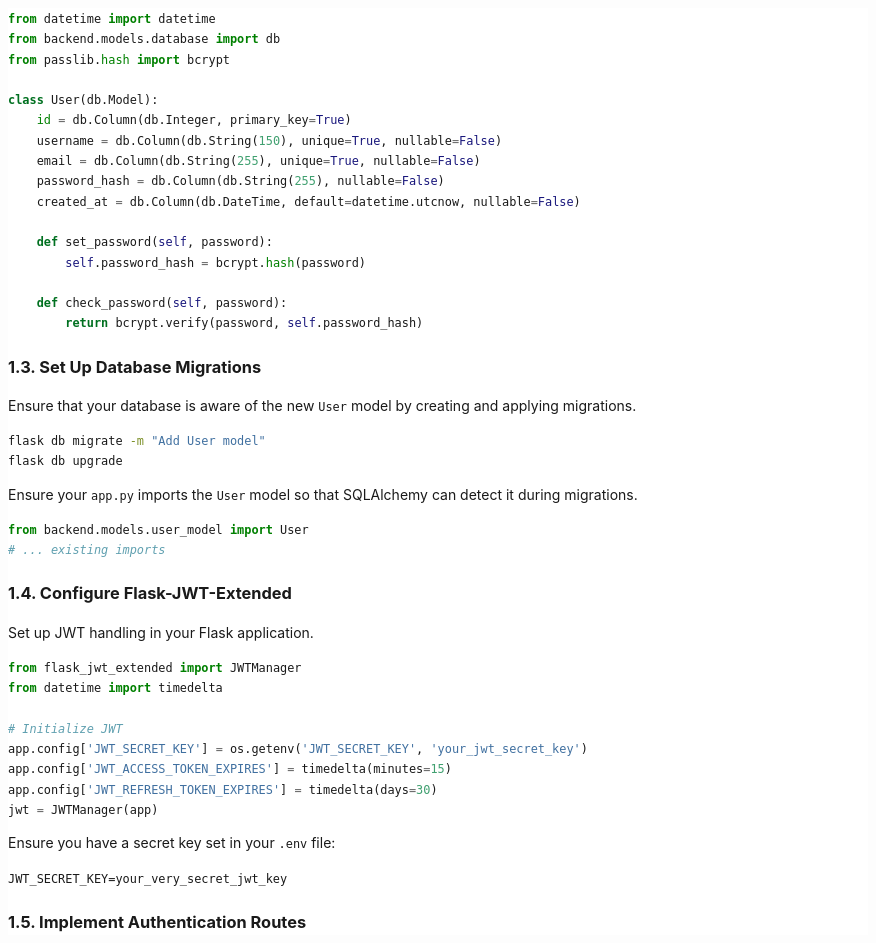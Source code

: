 ```python:backend/models/user_model.py
from datetime import datetime
from backend.models.database import db
from passlib.hash import bcrypt

class User(db.Model):
    id = db.Column(db.Integer, primary_key=True)
    username = db.Column(db.String(150), unique=True, nullable=False)
    email = db.Column(db.String(255), unique=True, nullable=False)
    password_hash = db.Column(db.String(255), nullable=False)
    created_at = db.Column(db.DateTime, default=datetime.utcnow, nullable=False)

    def set_password(self, password):
        self.password_hash = bcrypt.hash(password)

    def check_password(self, password):
        return bcrypt.verify(password, self.password_hash)
```

### 1.3. Set Up Database Migrations

Ensure that your database is aware of the new `User` model by creating and applying migrations.

```bash
flask db migrate -m "Add User model"
flask db upgrade
```

Ensure your `app.py` imports the `User` model so that SQLAlchemy can detect it during migrations.

```python:backend/app.py
from backend.models.user_model import User
# ... existing imports
```

### 1.4. Configure Flask-JWT-Extended

Set up JWT handling in your Flask application.

```python:backend/app.py
from flask_jwt_extended import JWTManager
from datetime import timedelta

# Initialize JWT
app.config['JWT_SECRET_KEY'] = os.getenv('JWT_SECRET_KEY', 'your_jwt_secret_key')
app.config['JWT_ACCESS_TOKEN_EXPIRES'] = timedelta(minutes=15)
app.config['JWT_REFRESH_TOKEN_EXPIRES'] = timedelta(days=30)
jwt = JWTManager(app)
```

Ensure you have a secret key set in your `.env` file:

```plaintext
JWT_SECRET_KEY=your_very_secret_jwt_key
```

### 1.5. Implement Authentication Routes
